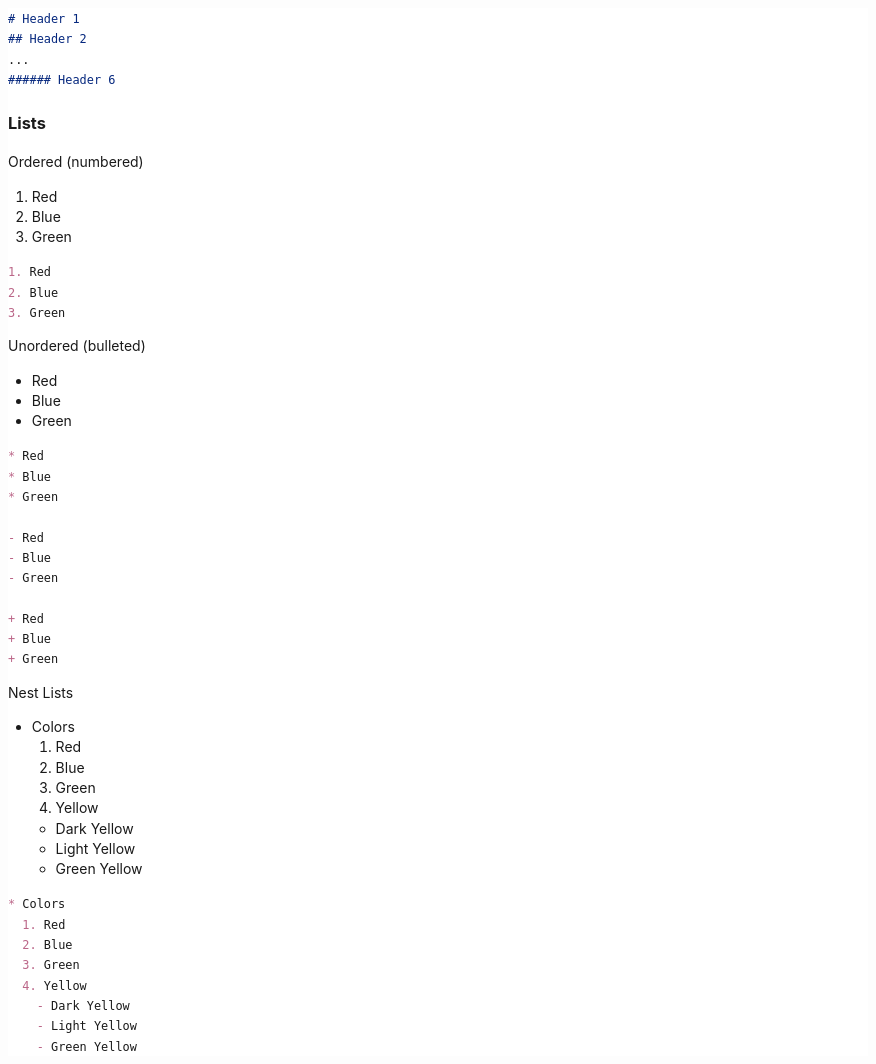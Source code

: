 ```markdown
# Header 1
## Header 2
...
###### Header 6
```

### Lists

Ordered (numbered)

1. Red
2. Blue
3. Green

```markdown
1. Red
2. Blue
3. Green
```

Unordered (bulleted)

* Red
* Blue
* Green

```markdown
* Red
* Blue
* Green

- Red
- Blue
- Green

+ Red
+ Blue
+ Green
```

Nest Lists

* Colors
  1. Red
  2. Blue
  3. Green
  4. Yellow
    - Dark Yellow
    - Light Yellow
    - Green Yellow

```markdown
* Colors
  1. Red
  2. Blue
  3. Green
  4. Yellow
    - Dark Yellow
    - Light Yellow
    - Green Yellow
```
